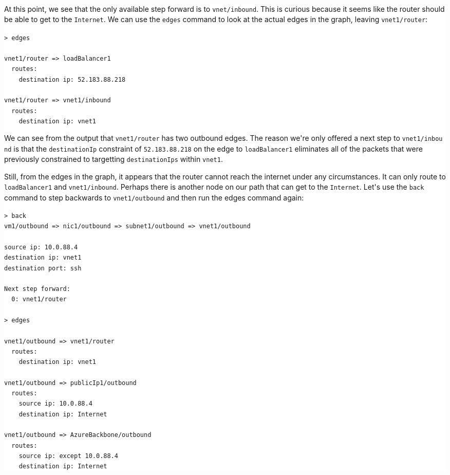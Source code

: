 At this point, we see that the only available step forward is to `vnet/inbound`. This is curious because it seems like the router should be able to get to the `Internet`. We can use the `edges` command to look at the actual edges in the graph, leaving `vnet1/router`:

[//]: # (interactive one > node.exe -i build/src/apps/labyrinth.js explore data/azure/examples/00.demo/graph.yaml)
~~~
> edges
	
vnet1/router => loadBalancer1
  routes:
    destination ip: 52.183.88.218
	
vnet1/router => vnet1/inbound
  routes:
    destination ip: vnet1

~~~

We can see from the output that `vnet1/router` has two outbound edges. The reason we're only offered a next step to `vnet1/inbound` is that the `destinationIp` constraint of `52.183.88.218` on the edge to `loadBalancer1` eliminates all of the packets that were previously constrained to targetting `destinationIps` within `vnet1`.

Still, from the edges in the graph, it appears that the router cannot reach the internet under any circumstances. It can only route to `loadBalancer1` and `vnet1/inbound`. Perhaps there is another node on our path that can get to the `Internet`. Let's use the `back` command to step backwards to `vnet1/outbound` and then run the edges command again:

[//]: # (interactive one > node.exe -i build/src/apps/labyrinth.js explore data/azure/examples/00.demo/graph.yaml)
~~~
> back
vm1/outbound => nic1/outbound => subnet1/outbound => vnet1/outbound
	
source ip: 10.0.88.4
destination ip: vnet1
destination port: ssh
	
Next step forward:
  0: vnet1/router

> edges
	
vnet1/outbound => vnet1/router
  routes:
    destination ip: vnet1
	
vnet1/outbound => publicIp1/outbound
  routes:
    source ip: 10.0.88.4
    destination ip: Internet
	
vnet1/outbound => AzureBackbone/outbound
  routes:
    source ip: except 10.0.88.4
    destination ip: Internet

~~~


[//]: # (script labyrinth graph data/azure/examples/00.demo/graph.yaml -q -f=jump-box)
[//]: # (script labyrinth graph data/azure/examples/00.demo/graph.yaml -q -f=jump-box -t=Internet)
[//]: # (script labyrinth graph data/azure/examples/00.demo/graph.yaml -q -f=vm1/outbound -t=web0 -p -e)